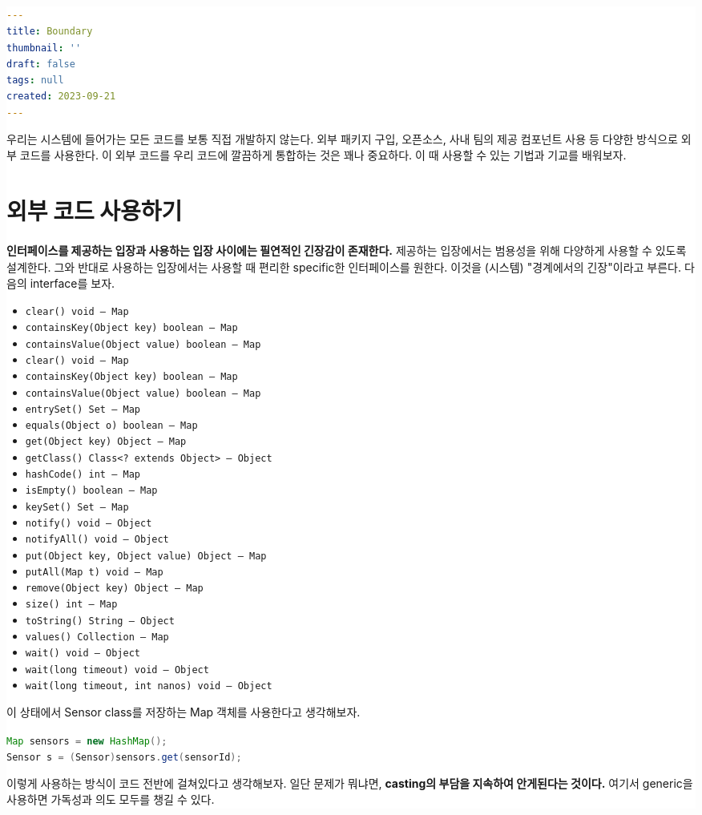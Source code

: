 ```yaml
---
title: Boundary
thumbnail: ''
draft: false
tags: null
created: 2023-09-21
---
```


우리는 시스템에 들어가는 모든 코드를 보통 직접 개발하지 않는다. 외부 패키지 구입, 오픈소스, 사내 팀의 제공 컴포넌트 사용 등 다양한 방식으로 외부 코드를 사용한다. 이 외부 코드를 우리 코드에 깔끔하게 통합하는 것은 꽤나 중요하다. 이 때 사용할 수 있는 기법과 기교를 배워보자.

# 외부 코드 사용하기

**인터페이스를 제공하는 입장과 사용하는 입장 사이에는 필연적인 긴장감이 존재한다.** 제공하는 입장에서는 범용성을 위해 다양하게 사용할 수 있도록 설계한다. 그와 반대로 사용하는 입장에서는 사용할 때 편리한 specific한 인터페이스를 원한다. 이것을 (시스템) "경계에서의 긴장"이라고 부른다. 다음의 interface를 보자.

* `clear() void – Map`
* `containsKey(Object key) boolean – Map`
* `containsValue(Object value) boolean – Map`
* `clear() void – Map`
* `containsKey(Object key) boolean – Map`
* `containsValue(Object value) boolean – Map`
* `entrySet() Set – Map`
* `equals(Object o) boolean – Map`
* `get(Object key) Object – Map`
* `getClass() Class<? extends Object> – Object `
* `hashCode() int – Map`
* `isEmpty() boolean – Map`
* `keySet() Set – Map`
* `notify() void – Object `
* `notifyAll() void – Object`
* `put(Object key, Object value) Object – Map`
* `putAll(Map t) void – Map`
* `remove(Object key) Object – Map`
* `size() int – Map`
* `toString() String – Object `
* `values() Collection – Map`
* `wait() void – Object`
* `wait(long timeout) void – Object`
* `wait(long timeout, int nanos) void – Object `

이 상태에서 Sensor class를 저장하는 Map 객체를 사용한다고 생각해보자.

````java
Map sensors = new HashMap();
Sensor s = (Sensor)sensors.get(sensorId);
````

이렇게 사용하는 방식이 코드 전반에 걸쳐있다고 생각해보자. 일단 문제가 뭐냐면, **casting의 부담을 지속하여 안게된다는 것이다.** 여기서 generic을 사용하면 가독성과 의도 모두를 챙길 수 있다.
